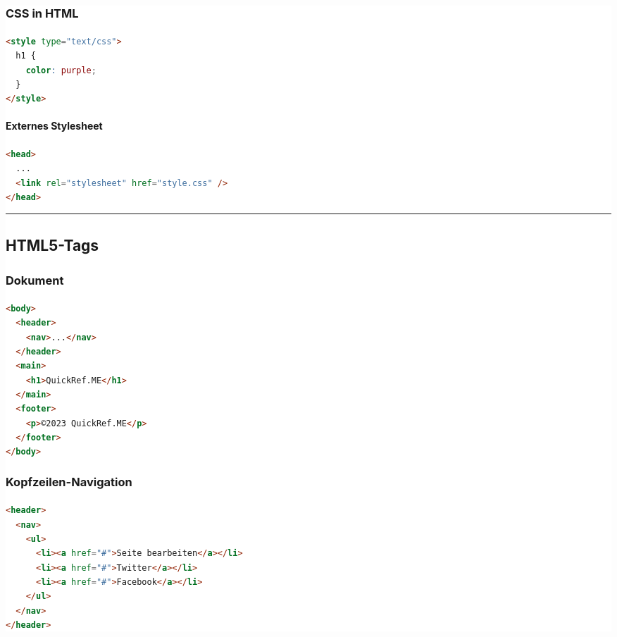 ### CSS in HTML

```html
<style type="text/css">
  h1 {
    color: purple;
  }
</style>
```

#### Externes Stylesheet

```html
<head>
  ...
  <link rel="stylesheet" href="style.css" />
</head>
```

---

## HTML5-Tags

### Dokument

```html
<body>
  <header>
    <nav>...</nav>
  </header>
  <main>
    <h1>QuickRef.ME</h1>
  </main>
  <footer>
    <p>©2023 QuickRef.ME</p>
  </footer>
</body>
```

### Kopfzeilen-Navigation

```html
<header>
  <nav>
    <ul>
      <li><a href="#">Seite bearbeiten</a></li>
      <li><a href="#">Twitter</a></li>
      <li><a href="#">Facebook</a></li>
    </ul>
  </nav>
</header>
```
